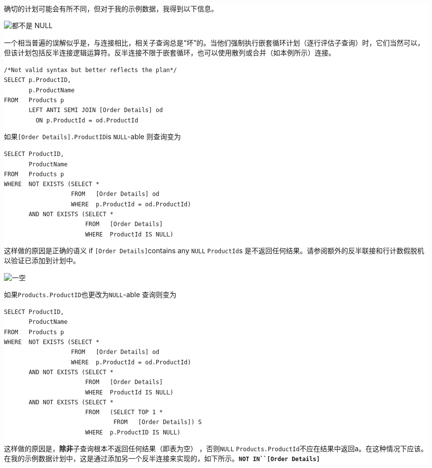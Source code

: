 确切的计划可能会有所不同，但对于我的示例数据，我得到以下信息。

![都不是 NULL](https://i.stack.imgur.com/lCTsG.png)

一个相当普遍的误解似乎是，与连接相比，相关子查询总是“坏”的。当他们强制执行嵌套循环计划（逐行评估子查询）时，它们当然可以，但该计划包括反半连接逻辑运算符。反半连接不限于嵌套循环，也可以使用散列或合并（如本例所示）连接。

```
/*Not valid syntax but better reflects the plan*/ 
SELECT p.ProductID,
       p.ProductName
FROM   Products p
       LEFT ANTI SEMI JOIN [Order Details] od
         ON p.ProductId = od.ProductId 
```

如果`[Order Details].ProductID`is `NULL`-able 则查询变为

```
SELECT ProductID,
       ProductName
FROM   Products p
WHERE  NOT EXISTS (SELECT *
                   FROM   [Order Details] od
                   WHERE  p.ProductId = od.ProductId)
       AND NOT EXISTS (SELECT *
                       FROM   [Order Details]
                       WHERE  ProductId IS NULL) 
```

这样做的原因是正确的语义 if `[Order Details]`contains any `NULL` `ProductId`s 是不返回任何结果。请参阅额外的反半联接和行计数假脱机以验证已添加到计划中。

![一空](https://i.stack.imgur.com/mPYhd.png)

如果`Products.ProductID`也更改为`NULL`-able 查询则变为

```
SELECT ProductID,
       ProductName
FROM   Products p
WHERE  NOT EXISTS (SELECT *
                   FROM   [Order Details] od
                   WHERE  p.ProductId = od.ProductId)
       AND NOT EXISTS (SELECT *
                       FROM   [Order Details]
                       WHERE  ProductId IS NULL)
       AND NOT EXISTS (SELECT *
                       FROM   (SELECT TOP 1 *
                               FROM   [Order Details]) S
                       WHERE  p.ProductID IS NULL) 
```

这样做的原因是，**除非**子查询根本不返回任何结果（即表为空） ，否则`NULL` `Products.ProductId`不应在结果中返回a。在这种情况下应该。在我的示例数据计划中，这是通过添加另一个反半连接来实现的，如下所示。**`NOT IN``[Order Details]`**
